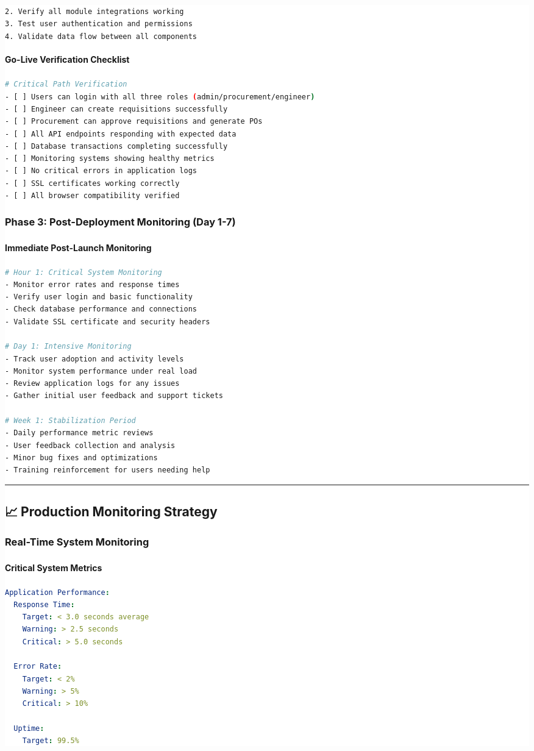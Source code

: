 ```bash
2. Verify all module integrations working
3. Test user authentication and permissions
4. Validate data flow between all components
```

#### **Go-Live Verification Checklist**
```bash
# Critical Path Verification
- [ ] Users can login with all three roles (admin/procurement/engineer)
- [ ] Engineer can create requisitions successfully
- [ ] Procurement can approve requisitions and generate POs
- [ ] All API endpoints responding with expected data
- [ ] Database transactions completing successfully
- [ ] Monitoring systems showing healthy metrics
- [ ] No critical errors in application logs
- [ ] SSL certificates working correctly
- [ ] All browser compatibility verified
```

### **Phase 3: Post-Deployment Monitoring (Day 1-7)**

#### **Immediate Post-Launch Monitoring**
```bash
# Hour 1: Critical System Monitoring
- Monitor error rates and response times
- Verify user login and basic functionality
- Check database performance and connections
- Validate SSL certificate and security headers

# Day 1: Intensive Monitoring
- Track user adoption and activity levels
- Monitor system performance under real load
- Review application logs for any issues
- Gather initial user feedback and support tickets

# Week 1: Stabilization Period
- Daily performance metric reviews
- User feedback collection and analysis
- Minor bug fixes and optimizations
- Training reinforcement for users needing help
```

---

## 📈 Production Monitoring Strategy

### **Real-Time System Monitoring**

#### **Critical System Metrics**
```yaml
Application Performance:
  Response Time:
    Target: < 3.0 seconds average
    Warning: > 2.5 seconds
    Critical: > 5.0 seconds
    
  Error Rate:
    Target: < 2%
    Warning: > 5%
    Critical: > 10%
    
  Uptime:
    Target: 99.5%
```